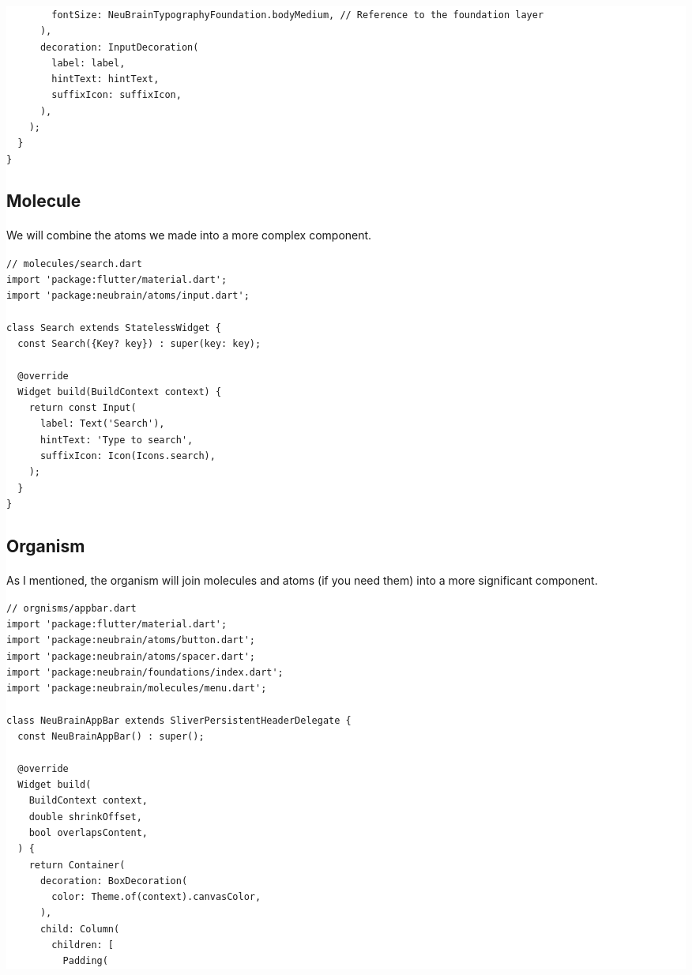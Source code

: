 ```
        fontSize: NeuBrainTypographyFoundation.bodyMedium, // Reference to the foundation layer
      ),
      decoration: InputDecoration(
        label: label,
        hintText: hintText,
        suffixIcon: suffixIcon,
      ),
    );
  }
}
```

## Molecule

We will combine the atoms we made into a more complex component.

```
// molecules/search.dart
import 'package:flutter/material.dart';
import 'package:neubrain/atoms/input.dart';

class Search extends StatelessWidget {
  const Search({Key? key}) : super(key: key);

  @override
  Widget build(BuildContext context) {
    return const Input(
      label: Text('Search'),
      hintText: 'Type to search',
      suffixIcon: Icon(Icons.search),
    );
  }
}
```

## Organism

As I mentioned, the organism will join molecules and atoms (if you need them) into a more significant component.

```
// orgnisms/appbar.dart
import 'package:flutter/material.dart';
import 'package:neubrain/atoms/button.dart';
import 'package:neubrain/atoms/spacer.dart';
import 'package:neubrain/foundations/index.dart';
import 'package:neubrain/molecules/menu.dart';

class NeuBrainAppBar extends SliverPersistentHeaderDelegate {
  const NeuBrainAppBar() : super();

  @override
  Widget build(
    BuildContext context,
    double shrinkOffset,
    bool overlapsContent,
  ) {
    return Container(
      decoration: BoxDecoration(
        color: Theme.of(context).canvasColor,
      ),
      child: Column(
        children: [
          Padding(
```